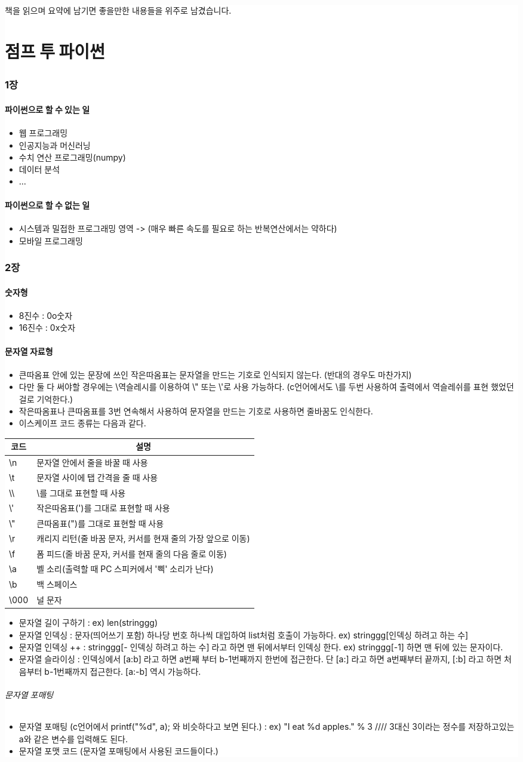 책을 읽으며 요약에 남기면 좋을만한 내용들을 위주로 남겼습니다.

# 점프 투 파이썬

### 1장
#### 파이썬으로 할 수 있는 일
- 웹 프로그래밍
- 인공지능과 머신러닝
- 수치 연산 프로그래밍(numpy)
- 데이터 분석
- ...

#### 파이썬으로 할 수 없는 일
- 시스템과 밀접한 프로그래밍 영역 -> (매우 빠른 속도를 필요로 하는 반복연산에서는 약하다)
- 모바일 프로그래밍


### 2장
#### 숫자형
- 8진수 : 0o숫자
- 16진수 : 0x숫자

#### 문자열 자료형
- 큰따옴표 안에 있는 문장에 쓰인 작은따옴표는 문자열을 만드는 기호로 인식되지 않는다. (반대의 경우도 마찬가지)
- 다만 둘 다 써야할 경우에는 \역슬레시를 이용하여 \\" 또는 \\'로 사용 가능하다. (c언어에서도 \를 두번 사용하여 출력에서 역슬레쉬를 표현 했었던 걸로 기억한다.)
- 작은따옴표나 큰따옴표를 3번 연속해서 사용하여 문자열을 만드는 기호로 사용하면 줄바꿈도 인식한다.
- 이스케이프 코드 종류는 다음과 같다.

코드 | 설명
-- | --
\n | 문자열 안에서 줄을 바꿀 때 사용
\t | 문자열 사이에 탭 간격을 줄 때 사용
\\\\ | \를 그대로 표현할 때 사용
\\' | 작은따옴표(')를 그대로 표현할 때 사용
\\" | 큰따옴표(")를 그대로 표현할 때 사용
\r | 캐리지 리턴(줄 바꿈 문자, 커서를 현재 줄의 가장 앞으로 이동)
\f | 폼 피드(줄 바꿈 문자, 커서를 현재 줄의 다음 줄로 이동)
\a | 벨 소리(출력할 때 PC 스피커에서 '삑' 소리가 난다)
\b | 백 스페이스
\000 | 널 문자

- 문자열 길이 구하기 : ex) len(stringgg)
- 문자열 인덱싱 : 문자(띄어쓰기 포함) 하나당 번호 하나씩 대입하여 list처럼 호출이 가능하다. ex) stringgg[인덱싱 하려고 하는 수]
- 문자열 인덱싱 ++ : stringgg[- 인덱싱 하려고 하는 수] 라고 하면 맨 뒤에서부터 인덱싱 한다. ex) stringgg[-1] 하면 맨 뒤에 있는 문자이다.
- 문자열 슬라이싱 : 인덱싱에서 [a:b] 라고 하면 a번째 부터 b-1번째까지 한번에 접근한다. 단 [a:] 라고 하면 a번째부터 끝까지, [:b] 라고 하면 처음부터 b-1번째까지 접근한다. [a:-b] 역시 가능하다.

###### 문자열 포매팅
- 문자열 포매팅 (c언어에서 printf("%d", a); 와 비슷하다고 보면 된다.) : ex) "I eat %d apples." % 3 //// 3대신 3이라는 정수를 저장하고있는 a와 같은 변수를 입력해도 된다.
- 문자열 포맷 코드 (문자열 포매팅에서 사용된 코드들이다.)
